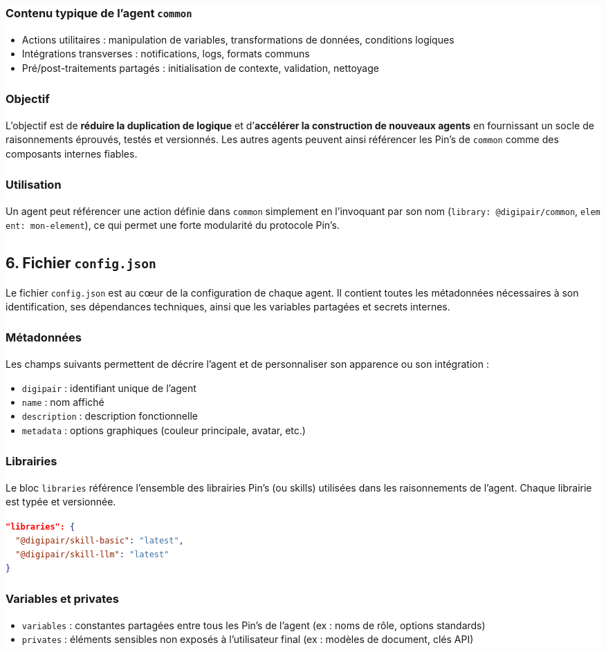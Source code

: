 ### Contenu typique de l’agent `common`

- Actions utilitaires : manipulation de variables, transformations de données, conditions logiques
- Intégrations transverses : notifications, logs, formats communs
- Pré/post-traitements partagés : initialisation de contexte, validation, nettoyage

### Objectif

L’objectif est de **réduire la duplication de logique** et d’**accélérer la construction de nouveaux agents** en fournissant un socle de raisonnements éprouvés, testés et versionnés. Les autres agents peuvent ainsi référencer les Pin’s de `common` comme des composants internes fiables.

### Utilisation

Un agent peut référencer une action définie dans `common` simplement en l’invoquant par son nom (`library: @digipair/common`, `element: mon-element`), ce qui permet une forte modularité du protocole Pin’s.

## 6. Fichier `config.json`

Le fichier `config.json` est au cœur de la configuration de chaque agent. Il contient toutes les métadonnées nécessaires à son identification, ses dépendances techniques, ainsi que les variables partagées et secrets internes.

### Métadonnées

Les champs suivants permettent de décrire l’agent et de personnaliser son apparence ou son intégration :

- `digipair` : identifiant unique de l’agent
- `name` : nom affiché
- `description` : description fonctionnelle
- `metadata` : options graphiques (couleur principale, avatar, etc.)

### Librairies

Le bloc `libraries` référence l’ensemble des librairies Pin’s (ou skills) utilisées dans les raisonnements de l’agent. Chaque librairie est typée et versionnée.

```json
"libraries": {
  "@digipair/skill-basic": "latest",
  "@digipair/skill-llm": "latest"
}
```

### Variables et privates

- `variables` : constantes partagées entre tous les Pin’s de l’agent (ex : noms de rôle, options standards)
- `privates` : éléments sensibles non exposés à l’utilisateur final (ex : modèles de document, clés API)
